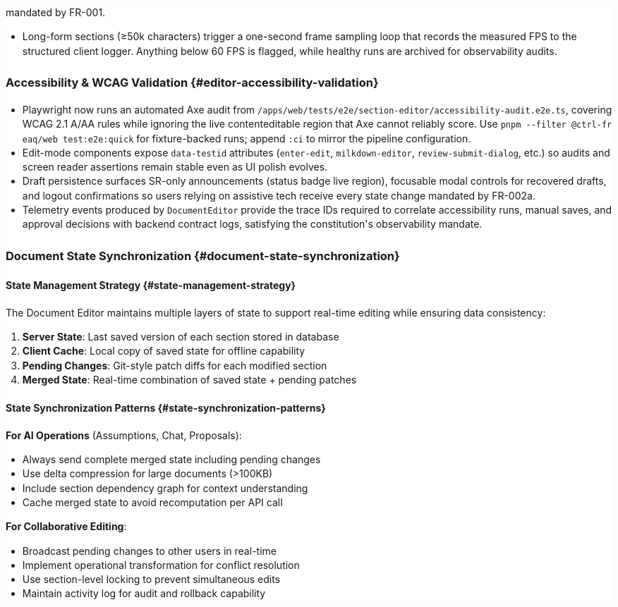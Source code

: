   mandated by FR-001.
- Long-form sections (≥50k characters) trigger a one-second frame sampling loop
  that records the measured FPS to the structured client logger. Anything below
  60 FPS is flagged, while healthy runs are archived for observability audits.

### Accessibility & WCAG Validation {#editor-accessibility-validation}

- Playwright now runs an automated Axe audit from
  `/apps/web/tests/e2e/section-editor/accessibility-audit.e2e.ts`, covering WCAG
  2.1 A/AA rules while ignoring the live contenteditable region that Axe cannot
  reliably score. Use `pnpm --filter @ctrl-freaq/web test:e2e:quick` for
  fixture-backed runs; append `:ci` to mirror the pipeline configuration.
- Edit-mode components expose `data-testid` attributes (`enter-edit`,
  `milkdown-editor`, `review-submit-dialog`, etc.) so audits and screen reader
  assertions remain stable even as UI polish evolves.
- Draft persistence surfaces SR-only announcements (status badge live region),
  focusable modal controls for recovered drafts, and logout confirmations so
  users relying on assistive tech receive every state change mandated by
  FR-002a.
- Telemetry events produced by `DocumentEditor` provide the trace IDs required
  to correlate accessibility runs, manual saves, and approval decisions with
  backend contract logs, satisfying the constitution's observability mandate.

### Document State Synchronization {#document-state-synchronization}

#### State Management Strategy {#state-management-strategy}

The Document Editor maintains multiple layers of state to support real-time
editing while ensuring data consistency:

1. **Server State**: Last saved version of each section stored in database
2. **Client Cache**: Local copy of saved state for offline capability
3. **Pending Changes**: Git-style patch diffs for each modified section
4. **Merged State**: Real-time combination of saved state + pending patches

#### State Synchronization Patterns {#state-synchronization-patterns}

**For AI Operations** (Assumptions, Chat, Proposals):

- Always send complete merged state including pending changes
- Use delta compression for large documents (>100KB)
- Include section dependency graph for context understanding
- Cache merged state to avoid recomputation per API call

**For Collaborative Editing**:

- Broadcast pending changes to other users in real-time
- Implement operational transformation for conflict resolution
- Use section-level locking to prevent simultaneous edits
- Maintain activity log for audit and rollback capability

